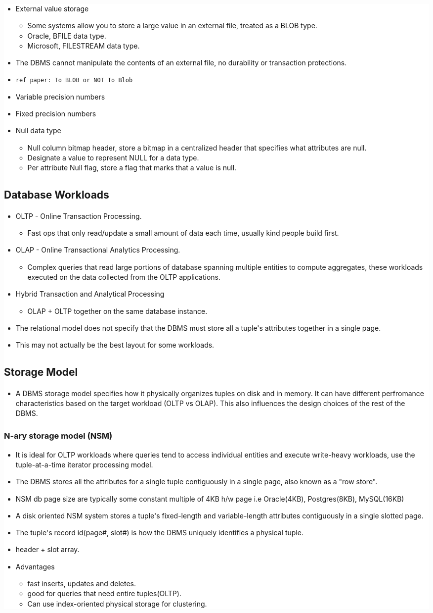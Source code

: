 - External value storage
  - Some systems allow you to store a large value in an external file, treated as a BLOB type.
  - Oracle, BFILE data type.
  - Microsoft, FILESTREAM data type.
- The DBMS cannot manipulate the contents of an external file, no durability or transaction protections.
- `ref paper: To BLOB or NOT To Blob`
  
- Variable precision numbers
- Fixed precision numbers
- Null data type
  - Null column bitmap header, store a bitmap in a centralized header that specifies what attributes are null.
  - Designate a value to represent NULL for a data type.
  - Per attribute Null flag, store a flag that marks that a value is null.

## Database Workloads

- OLTP - Online Transaction Processing.
  - Fast ops that only read/update a small amount of data each time, usually kind people build first.
  
- OLAP - Online Transactional Analytics Processing.
  - Complex queries that read large portions of database spanning multiple entities to compute aggregates, these workloads executed on the data collected from the OLTP applications.

- Hybrid Transaction and Analytical Processing
  - OLAP + OLTP together on the same database instance.
  
- The relational model does not specify that the DBMS must store all a tuple's attributes together in a single page.
- This may not actually be the best layout for some workloads.

## Storage Model

- A DBMS storage model specifies how it physically organizes tuples on disk and in memory. It can have different perfromance characteristics based on the target workload (OLTP vs OLAP).
  This also influences the design choices of the rest of the DBMS.
  
### N-ary storage model (NSM)

- It is ideal for OLTP workloads where queries tend to access individual entities and execute write-heavy workloads, use the tuple-at-a-time iterator processing model.
- The DBMS stores all the attributes for a single tuple contiguously in a single page, also known as a "row store".
- NSM db page size are typically some constant multiple of 4KB h/w page i.e Oracle(4KB), Postgres(8KB), MySQL(16KB)
- A disk oriented NSM system stores a tuple's fixed-length and variable-length attributes contiguously in a single slotted page.
- The tuple's record id(page#, slot#) is how the DBMS uniquely identifies a physical tuple.
- header + slot array.

- Advantages
  - fast inserts, updates and deletes.
  - good for queries that need entire tuples(OLTP).
  - Can use index-oriented physical storage for clustering.
